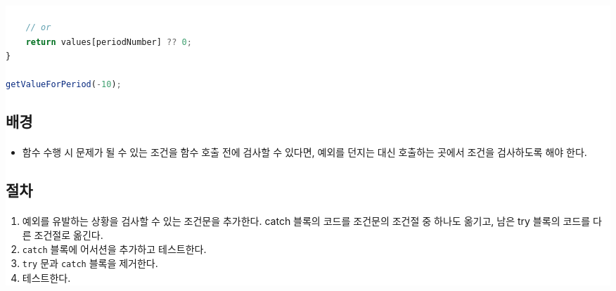 ```js

	// or 
	return values[periodNumber] ?? 0;
}

getValueForPeriod(-10);

```

## 배경

- 함수 수행 시 문제가 될 수 있는 조건을 함수 호출 전에 검사할 수 있다면, 예외를 던지는 대신 호출하는 곳에서 조건을 검사하도록 해야 한다.

## 절차

1. 예외를 유발하는 상황을 검사할 수 있는 조건문을 추가한다. catch 블록의 코드를 조건문의 조건절 중 하나도 옮기고, 남은 try 블록의 코드를 다른 조건절로 옮긴다.
2. `catch` 블록에 어서션을 추가하고 테스트한다.
3. `try` 문과 `catch` 블록을 제거한다.
4. 테스트한다.